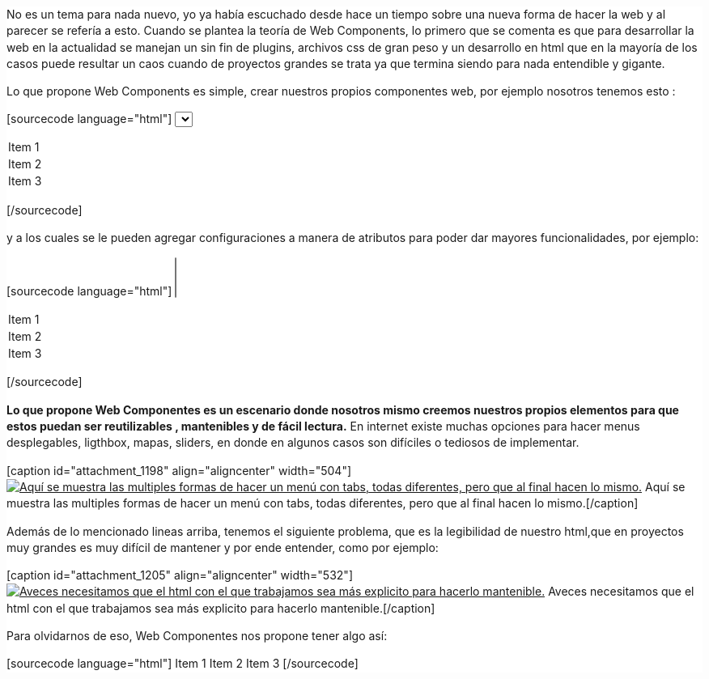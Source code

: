 
No es un tema para nada nuevo, yo ya había escuchado desde hace un tiempo sobre una nueva forma de hacer la web y al parecer se refería a esto. Cuando se plantea la teoría de Web Components, lo primero que se comenta es que para desarrollar la web en la actualidad se manejan un sin fin de plugins, archivos css de gran peso y un desarrollo en html que en la mayoría de los casos puede resultar un caos cuando de proyectos grandes se trata ya que termina siendo para nada entendible y gigante.

Lo que propone Web Components es simple, crear nuestros propios componentes web, por ejemplo nosotros tenemos esto :

[sourcecode language="html"]
<select>
 <option>Item 1</option>
 <option>Item 2</option>
 <option>Item 3</option>
</select>

<video></video>
[/sourcecode]

y a los cuales se le pueden agregar configuraciones a manera de atributos para poder dar mayores funcionalidades, por ejemplo:

[sourcecode language="html"]
<select size="3" multiple>
 <option>Item 1</option>
 <option>Item 2</option>
 <option>Item 3</option>
</select>

<video src="video.mp4" controls autoplay preload></video>
[/sourcecode]

**Lo que propone Web Componentes es un escenario donde nosotros mismo creemos nuestros propios elementos para que estos puedan ser reutilizables , mantenibles y de fácil lectura.**
En internet existe muchas opciones para hacer menus desplegables, ligthbox, mapas, sliders, en donde en algunos casos son difíciles o tediosos de implementar.

[caption id="attachment_1198" align="aligncenter" width="504"][![Aquí se muestra las multiples formas de hacer un menú con tabs, todas diferentes, pero que al final hacen lo mismo.](https://frontendlabs.io/wp-content/uploads/2014/07/opcionesDeSelect.png)](https://frontendlabs.io/wp-content/uploads/2014/07/opcionesDeSelect.png) Aquí se muestra las multiples formas de hacer un menú con tabs, todas diferentes, pero que al final hacen lo mismo.[/caption]

Además de lo mencionado lineas arriba, tenemos el siguiente problema, que es la legibilidad de nuestro html,que en proyectos muy grandes es muy difícil de mantener y por ende entender, como por ejemplo:

[caption id="attachment_1205" align="aligncenter" width="532"][![Aveces necesitamos que el html con el que trabajamos sea más explicito para hacerlo mantenible.](https://frontendlabs.io/wp-content/uploads/2014/07/html_intendible.png)](https://frontendlabs.io/wp-content/uploads/2014/07/html_intendible.png) Aveces necesitamos que el html con el que trabajamos sea más explicito para hacerlo mantenible.[/caption]

Para olvidarnos de eso, Web Componentes nos propone tener algo así:

[sourcecode language="html"]
<web-tabs>
 <web-tab>Item 1</web-tab>
 <web-tab>Item 2</web-tab>
 <web-tab>Item 3</web-tab>
</web-tabs>
[/sourcecode]
